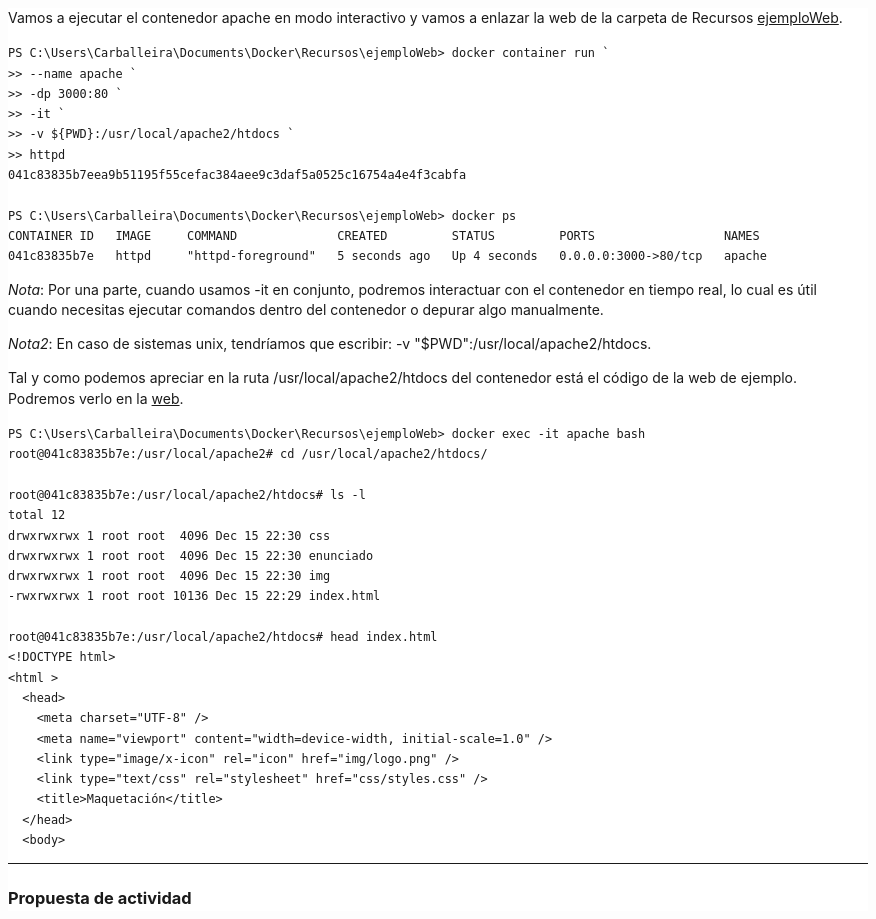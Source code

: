 Vamos a ejecutar el contenedor apache en modo interactivo y vamos a enlazar la web de la carpeta de Recursos [ejemploWeb](../Recursos/ejemploWeb).

```docker
PS C:\Users\Carballeira\Documents\Docker\Recursos\ejemploWeb> docker container run `
>> --name apache `
>> -dp 3000:80 `
>> -it `
>> -v ${PWD}:/usr/local/apache2/htdocs `
>> httpd
041c83835b7eea9b51195f55cefac384aee9c3daf5a0525c16754a4e4f3cabfa

PS C:\Users\Carballeira\Documents\Docker\Recursos\ejemploWeb> docker ps 
CONTAINER ID   IMAGE     COMMAND              CREATED         STATUS         PORTS                  NAMES
041c83835b7e   httpd     "httpd-foreground"   5 seconds ago   Up 4 seconds   0.0.0.0:3000->80/tcp   apache
```

_Nota_: Por una parte, cuando usamos -it en conjunto, podremos interactuar con el contenedor en tiempo real, lo cual es útil cuando necesitas ejecutar comandos dentro del contenedor o depurar algo manualmente.

_Nota2_: En caso de sistemas unix, tendríamos que escribir: -v "$PWD":/usr/local/apache2/htdocs.

Tal y como podemos apreciar en la ruta /usr/local/apache2/htdocs del contenedor está el código de la web de ejemplo. Podremos verlo en la [web](http://localhost:3000).

```docker
PS C:\Users\Carballeira\Documents\Docker\Recursos\ejemploWeb> docker exec -it apache bash
root@041c83835b7e:/usr/local/apache2# cd /usr/local/apache2/htdocs/

root@041c83835b7e:/usr/local/apache2/htdocs# ls -l
total 12
drwxrwxrwx 1 root root  4096 Dec 15 22:30 css
drwxrwxrwx 1 root root  4096 Dec 15 22:30 enunciado
drwxrwxrwx 1 root root  4096 Dec 15 22:30 img
-rwxrwxrwx 1 root root 10136 Dec 15 22:29 index.html

root@041c83835b7e:/usr/local/apache2/htdocs# head index.html 
<!DOCTYPE html>
<html >
  <head>
    <meta charset="UTF-8" />
    <meta name="viewport" content="width=device-width, initial-scale=1.0" />
    <link type="image/x-icon" rel="icon" href="img/logo.png" />
    <link type="text/css" rel="stylesheet" href="css/styles.css" />
    <title>Maquetación</title>
  </head>
  <body>
```

---

### Propuesta de actividad
